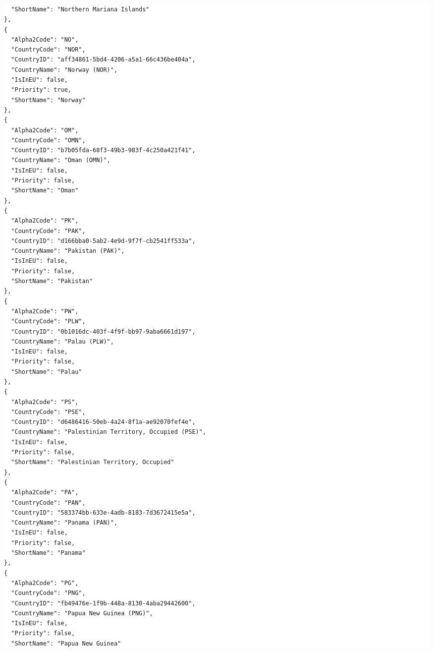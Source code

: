       "ShortName": "Northern Mariana Islands"
    },
    {
      "Alpha2Code": "NO",
      "CountryCode": "NOR",
      "CountryID": "aff34861-5bd4-4206-a5a1-66c436be404a",
      "CountryName": "Norway (NOR)",
      "IsInEU": false,
      "Priority": true,
      "ShortName": "Norway"
    },
    {
      "Alpha2Code": "OM",
      "CountryCode": "OMN",
      "CountryID": "b7b05fda-68f3-49b3-983f-4c250a421f41",
      "CountryName": "Oman (OMN)",
      "IsInEU": false,
      "Priority": false,
      "ShortName": "Oman"
    },
    {
      "Alpha2Code": "PK",
      "CountryCode": "PAK",
      "CountryID": "d166bba0-5ab2-4e9d-9f7f-cb2541ff533a",
      "CountryName": "Pakistan (PAK)",
      "IsInEU": false,
      "Priority": false,
      "ShortName": "Pakistan"
    },
    {
      "Alpha2Code": "PW",
      "CountryCode": "PLW",
      "CountryID": "0b1016dc-403f-4f9f-bb97-9aba6661d197",
      "CountryName": "Palau (PLW)",
      "IsInEU": false,
      "Priority": false,
      "ShortName": "Palau"
    },
    {
      "Alpha2Code": "PS",
      "CountryCode": "PSE",
      "CountryID": "d6486416-50eb-4a24-8f1a-ae92070fef4e",
      "CountryName": "Palestinian Territory, Occupied (PSE)",
      "IsInEU": false,
      "Priority": false,
      "ShortName": "Palestinian Territory, Occupied"
    },
    {
      "Alpha2Code": "PA",
      "CountryCode": "PAN",
      "CountryID": "583374bb-633e-4adb-8183-7d3672415e5a",
      "CountryName": "Panama (PAN)",
      "IsInEU": false,
      "Priority": false,
      "ShortName": "Panama"
    },
    {
      "Alpha2Code": "PG",
      "CountryCode": "PNG",
      "CountryID": "fb49476e-1f9b-448a-8130-4aba29442600",
      "CountryName": "Papua New Guinea (PNG)",
      "IsInEU": false,
      "Priority": false,
      "ShortName": "Papua New Guinea"